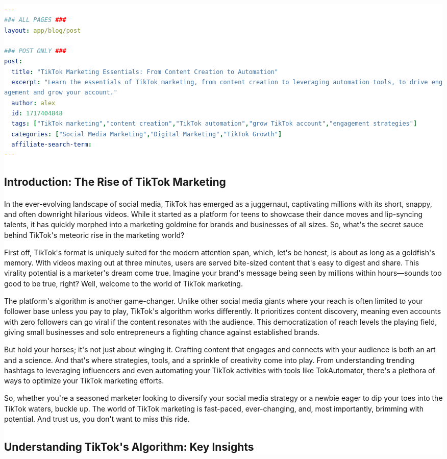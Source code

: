 ```yaml
---
### ALL PAGES ###
layout: app/blog/post

### POST ONLY ###
post:
  title: "TikTok Marketing Essentials: From Content Creation to Automation"
  excerpt: "Learn the essentials of TikTok marketing, from content creation to leveraging automation tools, to drive engagement and grow your account."
  author: alex
  id: 1717404848
  tags: ["TikTok marketing","content creation","TikTok automation","grow TikTok account","engagement strategies"]
  categories: ["Social Media Marketing","Digital Marketing","TikTok Growth"]
  affiliate-search-term: 
---
```


## Introduction: The Rise of TikTok Marketing

In the ever-evolving landscape of social media, TikTok has emerged as a juggernaut, captivating millions with its short, snappy, and often downright hilarious videos. While it started as a platform for teens to showcase their dance moves and lip-syncing talents, it has quickly morphed into a marketing goldmine for brands and businesses of all sizes. So, what's the secret sauce behind TikTok's meteoric rise in the marketing world?

First off, TikTok's format is uniquely suited for the modern attention span, which, let's be honest, is about as long as a goldfish's memory. With videos maxing out at three minutes, users are served bite-sized content that's easy to digest and share. This virality potential is a marketer's dream come true. Imagine your brand's message being seen by millions within hours—sounds too good to be true, right? Well, welcome to the world of TikTok marketing.

The platform's algorithm is another game-changer. Unlike other social media giants where your reach is often limited to your follower base unless you pay to play, TikTok's algorithm works differently. It prioritizes content discovery, meaning even accounts with zero followers can go viral if the content resonates with the audience. This democratization of reach levels the playing field, giving small businesses and solo entrepreneurs a fighting chance against established brands.

But hold your horses; it's not just about winging it. Crafting content that engages and connects with your audience is both an art and a science. And that's where strategies, tools, and a sprinkle of creativity come into play. From understanding trending hashtags to leveraging influencers and even automating your TikTok activities with tools like TokAutomator, there's a plethora of ways to optimize your TikTok marketing efforts.

So, whether you're a seasoned marketer looking to diversify your social media strategy or a newbie eager to dip your toes into the TikTok waters, buckle up. The world of TikTok marketing is fast-paced, ever-changing, and, most importantly, brimming with potential. And trust us, you don't want to miss this ride.

## Understanding TikTok's Algorithm: Key Insights
